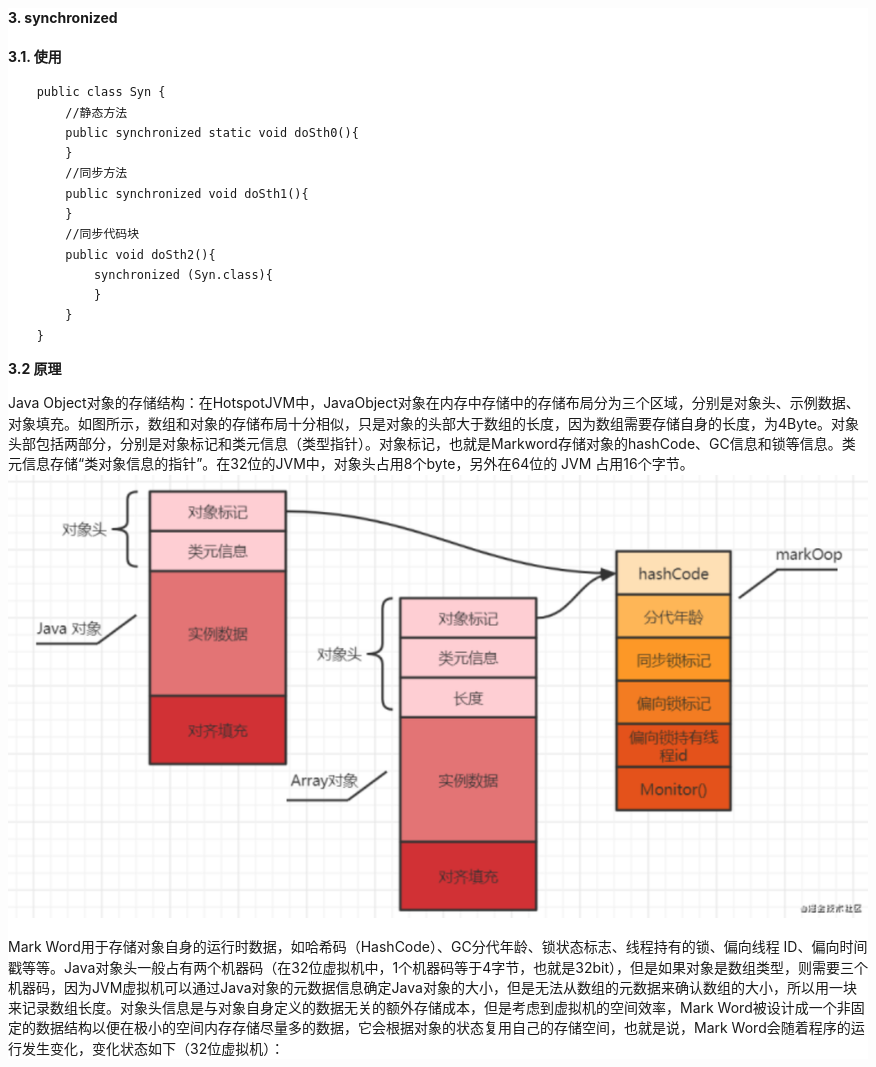 #### 3. synchronized

**3.1. 使用**


		public class Syn {
		    //静态方法
		    public synchronized static void doSth0(){
		    }
		    //同步方法
		    public synchronized void doSth1(){
		    }
		    //同步代码块
		    public void doSth2(){
		        synchronized (Syn.class){
		        }
		    }
		}


**3.2 原理**

   Java Object对象的存储结构：在HotspotJVM中，JavaObject对象在内存中存储中的存储布局分为三个区域，分别是对象头、示例数据、对象填充。如图所示，数组和对象的存储布局十分相似，只是对象的头部大于数组的长度，因为数组需要存储自身的长度，为4Byte。对象头部包括两部分，分别是对象标记和类元信息（类型指针）。对象标记，也就是Markword存储对象的hashCode、GC信息和锁等信息。类元信息存储“类对象信息的指针”。在32位的JVM中，对象头占用8个byte，另外在64位的 JVM 占用16个字节。
    ![图片](images/WX20210810-112632@2-2x.png)

   Mark Word用于存储对象自身的运行时数据，如哈希码（HashCode）、GC分代年龄、锁状态标志、线程持有的锁、偏向线程 ID、偏向时间戳等等。Java对象头一般占有两个机器码（在32位虚拟机中，1个机器码等于4字节，也就是32bit），但是如果对象是数组类型，则需要三个机器码，因为JVM虚拟机可以通过Java对象的元数据信息确定Java对象的大小，但是无法从数组的元数据来确认数组的大小，所以用一块来记录数组长度。对象头信息是与对象自身定义的数据无关的额外存储成本，但是考虑到虚拟机的空间效率，Mark Word被设计成一个非固定的数据结构以便在极小的空间内存存储尽量多的数据，它会根据对象的状态复用自己的存储空间，也就是说，Mark Word会随着程序的运行发生变化，变化状态如下（32位虚拟机）：
